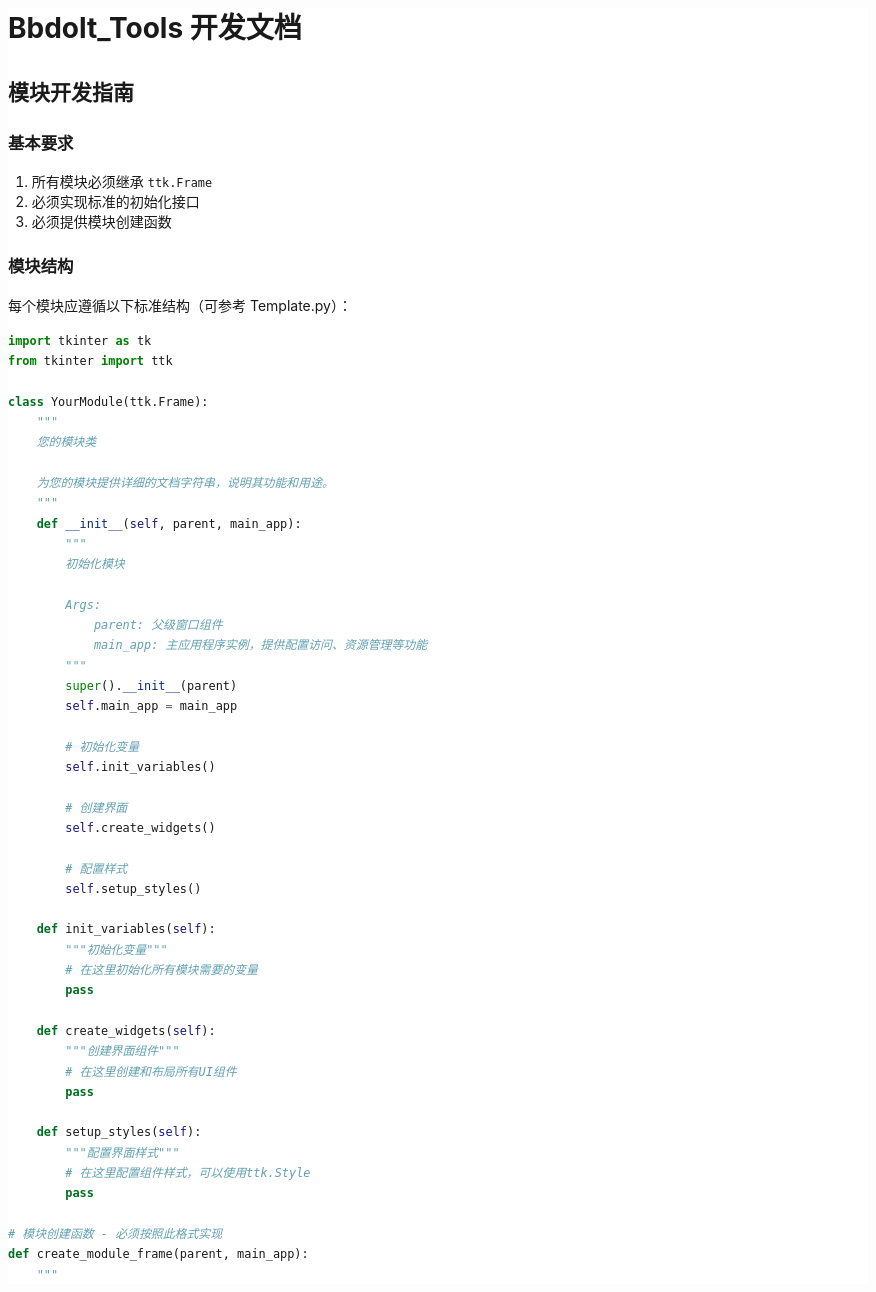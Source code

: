 # Bbdolt_Tools 开发文档

## 模块开发指南

### 基本要求

1. 所有模块必须继承 `ttk.Frame`
2. 必须实现标准的初始化接口
3. 必须提供模块创建函数

### 模块结构

每个模块应遵循以下标准结构（可参考 Template.py）：

```python
import tkinter as tk
from tkinter import ttk

class YourModule(ttk.Frame):
    """
    您的模块类
    
    为您的模块提供详细的文档字符串，说明其功能和用途。
    """
    def __init__(self, parent, main_app):
        """
        初始化模块
        
        Args:
            parent: 父级窗口组件
            main_app: 主应用程序实例，提供配置访问、资源管理等功能
        """
        super().__init__(parent)
        self.main_app = main_app
        
        # 初始化变量
        self.init_variables()
        
        # 创建界面
        self.create_widgets()
        
        # 配置样式
        self.setup_styles()
    
    def init_variables(self):
        """初始化变量"""
        # 在这里初始化所有模块需要的变量
        pass
    
    def create_widgets(self):
        """创建界面组件"""
        # 在这里创建和布局所有UI组件
        pass
    
    def setup_styles(self):
        """配置界面样式"""
        # 在这里配置组件样式，可以使用ttk.Style
        pass

# 模块创建函数 - 必须按照此格式实现
def create_module_frame(parent, main_app):
    """
```